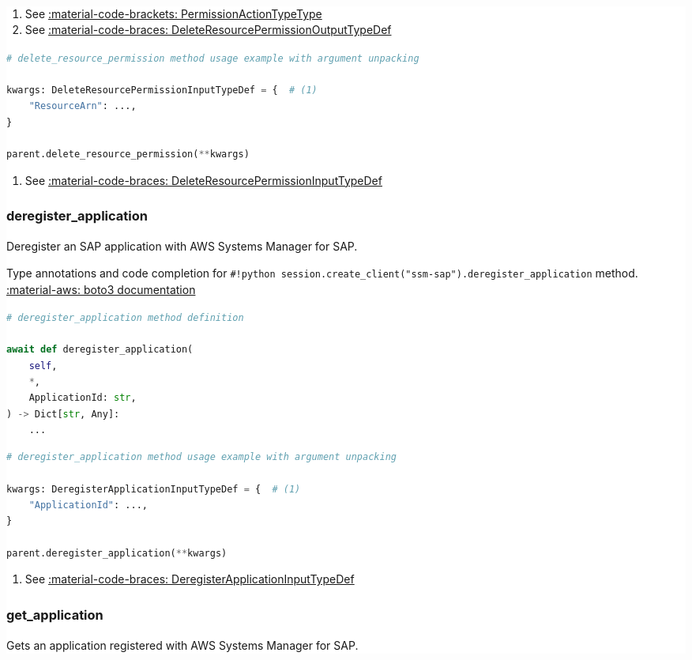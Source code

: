 1. See [:material-code-brackets: PermissionActionTypeType](./literals.md#permissionactiontypetype) 
2. See [:material-code-braces: DeleteResourcePermissionOutputTypeDef](./type_defs.md#deleteresourcepermissionoutputtypedef) 


```python
# delete_resource_permission method usage example with argument unpacking

kwargs: DeleteResourcePermissionInputTypeDef = {  # (1)
    "ResourceArn": ...,
}

parent.delete_resource_permission(**kwargs)
```

1. See [:material-code-braces: DeleteResourcePermissionInputTypeDef](./type_defs.md#deleteresourcepermissioninputtypedef) 

### deregister\_application

Deregister an SAP application with AWS Systems Manager for SAP.

Type annotations and code completion for `#!python session.create_client("ssm-sap").deregister_application` method.
[:material-aws: boto3 documentation](https://boto3.amazonaws.com/v1/documentation/api/latest/reference/services/ssm-sap/client/deregister_application.html)

```python
# deregister_application method definition

await def deregister_application(
    self,
    *,
    ApplicationId: str,
) -> Dict[str, Any]:
    ...
```



```python
# deregister_application method usage example with argument unpacking

kwargs: DeregisterApplicationInputTypeDef = {  # (1)
    "ApplicationId": ...,
}

parent.deregister_application(**kwargs)
```

1. See [:material-code-braces: DeregisterApplicationInputTypeDef](./type_defs.md#deregisterapplicationinputtypedef) 

### get\_application

Gets an application registered with AWS Systems Manager for SAP.
